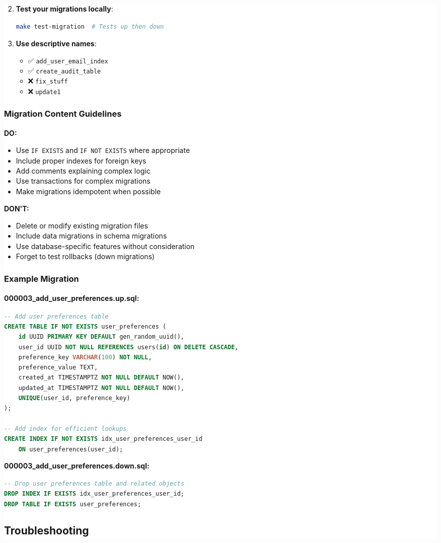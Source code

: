 2. **Test your migrations locally**:
   ```bash
   make test-migration  # Tests up then down
   ```

3. **Use descriptive names**:
   - ✅ `add_user_email_index`
   - ✅ `create_audit_table` 
   - ❌ `fix_stuff`
   - ❌ `update1`

### Migration Content Guidelines

**DO:**
- Use `IF EXISTS` and `IF NOT EXISTS` where appropriate
- Include proper indexes for foreign keys
- Add comments explaining complex logic
- Use transactions for complex migrations
- Make migrations idempotent when possible

**DON'T:**
- Delete or modify existing migration files
- Include data migrations in schema migrations
- Use database-specific features without consideration
- Forget to test rollbacks (down migrations)

### Example Migration

**000003_add_user_preferences.up.sql:**
```sql
-- Add user preferences table
CREATE TABLE IF NOT EXISTS user_preferences (
    id UUID PRIMARY KEY DEFAULT gen_random_uuid(),
    user_id UUID NOT NULL REFERENCES users(id) ON DELETE CASCADE,
    preference_key VARCHAR(100) NOT NULL,
    preference_value TEXT,
    created_at TIMESTAMPTZ NOT NULL DEFAULT NOW(),
    updated_at TIMESTAMPTZ NOT NULL DEFAULT NOW(),
    UNIQUE(user_id, preference_key)
);

-- Add index for efficient lookups
CREATE INDEX IF NOT EXISTS idx_user_preferences_user_id 
    ON user_preferences(user_id);
```

**000003_add_user_preferences.down.sql:**
```sql
-- Drop user preferences table and related objects
DROP INDEX IF EXISTS idx_user_preferences_user_id;
DROP TABLE IF EXISTS user_preferences;
```

## Troubleshooting

